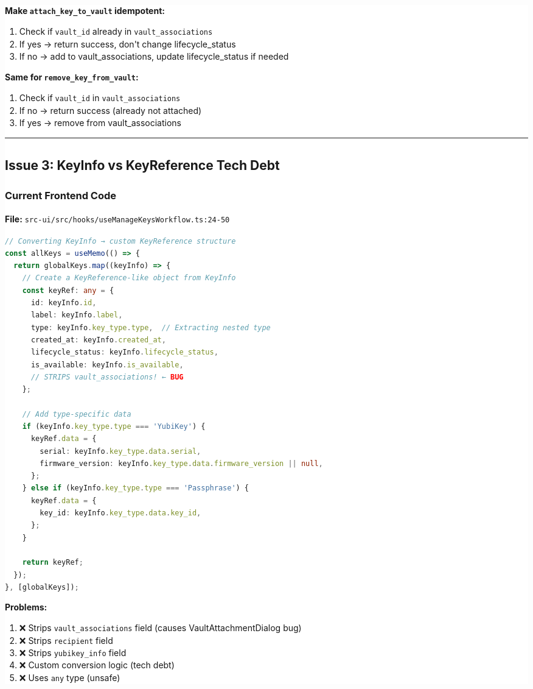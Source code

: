 **Make `attach_key_to_vault` idempotent:**
1. Check if `vault_id` already in `vault_associations`
2. If yes → return success, don't change lifecycle_status
3. If no → add to vault_associations, update lifecycle_status if needed

**Same for `remove_key_from_vault`:**
1. Check if `vault_id` in `vault_associations`
2. If no → return success (already not attached)
3. If yes → remove from vault_associations

---

## Issue 3: KeyInfo vs KeyReference Tech Debt

### Current Frontend Code

**File:** `src-ui/src/hooks/useManageKeysWorkflow.ts:24-50`

```typescript
// Converting KeyInfo → custom KeyReference structure
const allKeys = useMemo(() => {
  return globalKeys.map((keyInfo) => {
    // Create a KeyReference-like object from KeyInfo
    const keyRef: any = {
      id: keyInfo.id,
      label: keyInfo.label,
      type: keyInfo.key_type.type,  // Extracting nested type
      created_at: keyInfo.created_at,
      lifecycle_status: keyInfo.lifecycle_status,
      is_available: keyInfo.is_available,
      // STRIPS vault_associations! ← BUG
    };

    // Add type-specific data
    if (keyInfo.key_type.type === 'YubiKey') {
      keyRef.data = {
        serial: keyInfo.key_type.data.serial,
        firmware_version: keyInfo.key_type.data.firmware_version || null,
      };
    } else if (keyInfo.key_type.type === 'Passphrase') {
      keyRef.data = {
        key_id: keyInfo.key_type.data.key_id,
      };
    }

    return keyRef;
  });
}, [globalKeys]);
```

**Problems:**
1. ❌ Strips `vault_associations` field (causes VaultAttachmentDialog bug)
2. ❌ Strips `recipient` field
3. ❌ Strips `yubikey_info` field
4. ❌ Custom conversion logic (tech debt)
5. ❌ Uses `any` type (unsafe)
